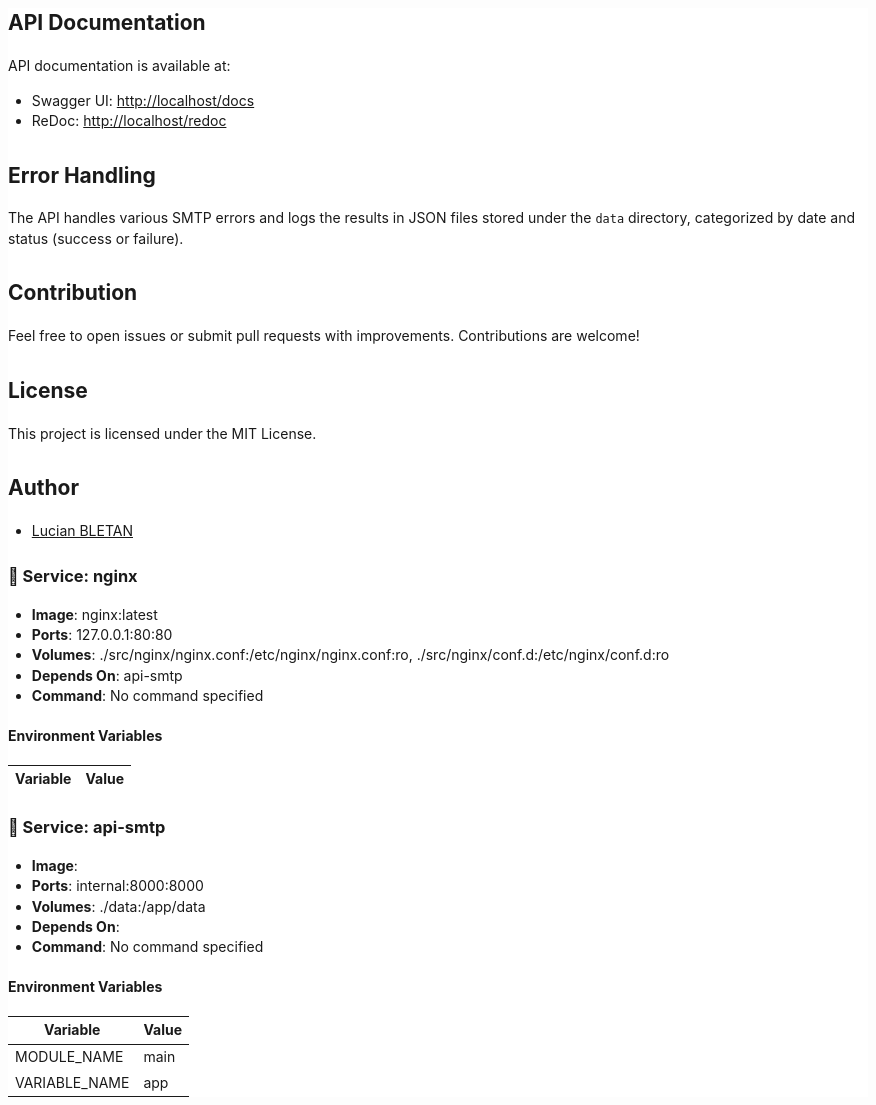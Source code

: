 ## API Documentation

API documentation is available at:

- Swagger UI: [http://localhost/docs](http://localhost/docs)
- ReDoc: [http://localhost/redoc](http://localhost/redoc)

## Error Handling

The API handles various SMTP errors and logs the results in JSON files stored under the `data` directory, categorized by date and status (success or failure).

## Contribution

Feel free to open issues or submit pull requests with improvements. Contributions are welcome!

## License

This project is licensed under the MIT License.

## Author

- [Lucian BLETAN](https://github.com/gni)



### 🐳 Service: nginx

- **Image**: nginx:latest
- **Ports**: 127.0.0.1:80:80
- **Volumes**: ./src/nginx/nginx.conf:/etc/nginx/nginx.conf:ro, ./src/nginx/conf.d:/etc/nginx/conf.d:ro
- **Depends On**: api-smtp
- **Command**: No command specified

#### Environment Variables

| Variable | Value |
| -------- | ----- |

### 🐳 Service: api-smtp

- **Image**:
- **Ports**: internal:8000:8000
- **Volumes**: ./data:/app/data
- **Depends On**:
- **Command**: No command specified

#### Environment Variables

| Variable      | Value |
| ------------- | ----- |
| MODULE_NAME   | main  |
| VARIABLE_NAME | app   |
